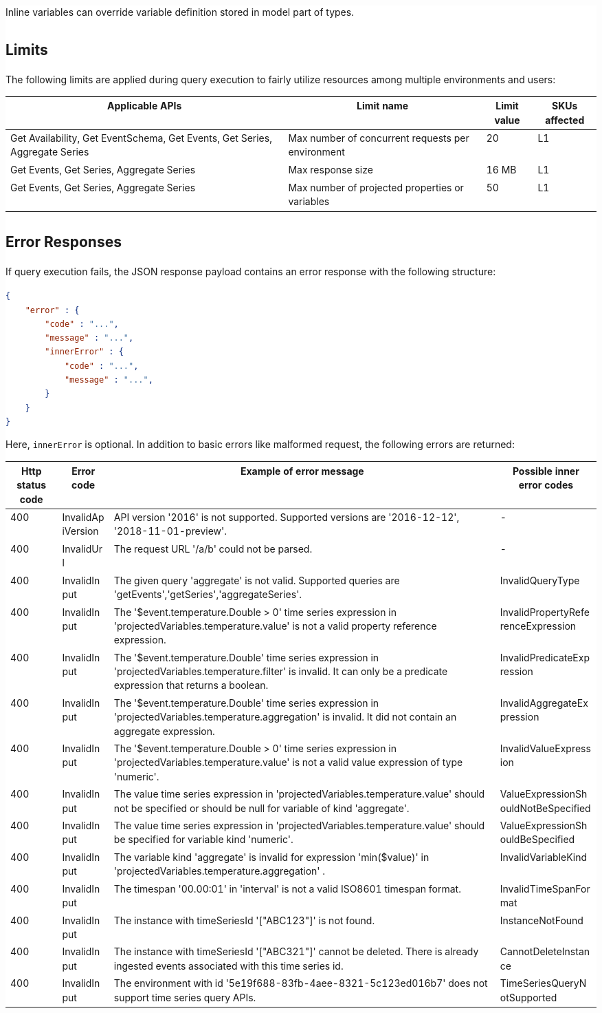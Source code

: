 Inline variables can override variable definition stored in model part of types.

## Limits

The following limits are applied during query execution to fairly utilize resources among multiple environments and users:

| Applicable APIs | Limit name | Limit value | SKUs affected |
|-|-|-|-|
| Get Availability, Get EventSchema, Get Events, Get Series, Aggregate Series | Max number of concurrent requests per environment | 20 | L1 |
| Get Events, Get Series, Aggregate Series | Max response size | 16 MB | L1 |
| Get Events, Get Series, Aggregate Series | Max number of projected properties or variables | 50 | L1 |


## Error Responses

If query execution fails, the JSON response payload contains an error response with the following structure:
```json
{
    "error" : {
        "code" : "...",
        "message" : "...",
        "innerError" : {  
            "code" : "...",
            "message" : "...",
        }
    }
}
```

Here, `innerError` is optional. In addition to basic errors like malformed request, the following errors are returned:

| Http status code | Error code | Example of error message | Possible inner error codes |
|-|-|-|-|
| 400 | InvalidApiVersion | API version '2016' is not supported. Supported versions are '2016-12-12', '2018-11-01-preview'. | - |
| 400 | InvalidUrl | The request URL '/a/b' could not be parsed. | - |
| 400 | InvalidInput | The given query 'aggregate' is not valid. Supported queries are 'getEvents','getSeries','aggregateSeries'. | InvalidQueryType |
| 400 | InvalidInput | The '$event.temperature.Double > 0' time series expression in 'projectedVariables.temperature.value' is not a valid property reference expression. | InvalidPropertyReferenceExpression |
| 400 | InvalidInput | The '$event.temperature.Double' time series expression in 'projectedVariables.temperature.filter' is invalid. It can only be a predicate expression that returns a boolean. | InvalidPredicateExpression |
| 400 | InvalidInput | The '$event.temperature.Double' time series expression in 'projectedVariables.temperature.aggregation' is invalid. It did not contain an aggregate expression. | InvalidAggregateExpression |
| 400 | InvalidInput | The '$event.temperature.Double > 0' time series expression in 'projectedVariables.temperature.value' is not a valid value expression of type 'numeric'. | InvalidValueExpression |
| 400 | InvalidInput | The value time series expression in 'projectedVariables.temperature.value' should not be specified or should be null for variable of kind 'aggregate'. | ValueExpressionShouldNotBeSpecified |
| 400 | InvalidInput | The value time series expression in 'projectedVariables.temperature.value' should be specified for variable kind 'numeric'. | ValueExpressionShouldBeSpecified |
| 400 | InvalidInput | The variable kind 'aggregate' is invalid for expression 'min($value)' in 'projectedVariables.temperature.aggregation' . | InvalidVariableKind |
| 400 | InvalidInput | The timespan '00.00:01' in 'interval' is not a valid ISO8601 timespan format. | InvalidTimeSpanFormat |
| 400 | InvalidInput | The instance with timeSeriesId '[\"ABC123\"]' is not found. | InstanceNotFound |
| 400 | InvalidInput | The instance with timeSeriesId '[\"ABC321\"]' cannot be deleted. There is already ingested events associated with this time series id. | CannotDeleteInstance |
| 400 | InvalidInput | The environment with id '5e19f688-83fb-4aee-8321-5c123ed016b7' does not support time series query APIs. | TimeSeriesQueryNotSupported |